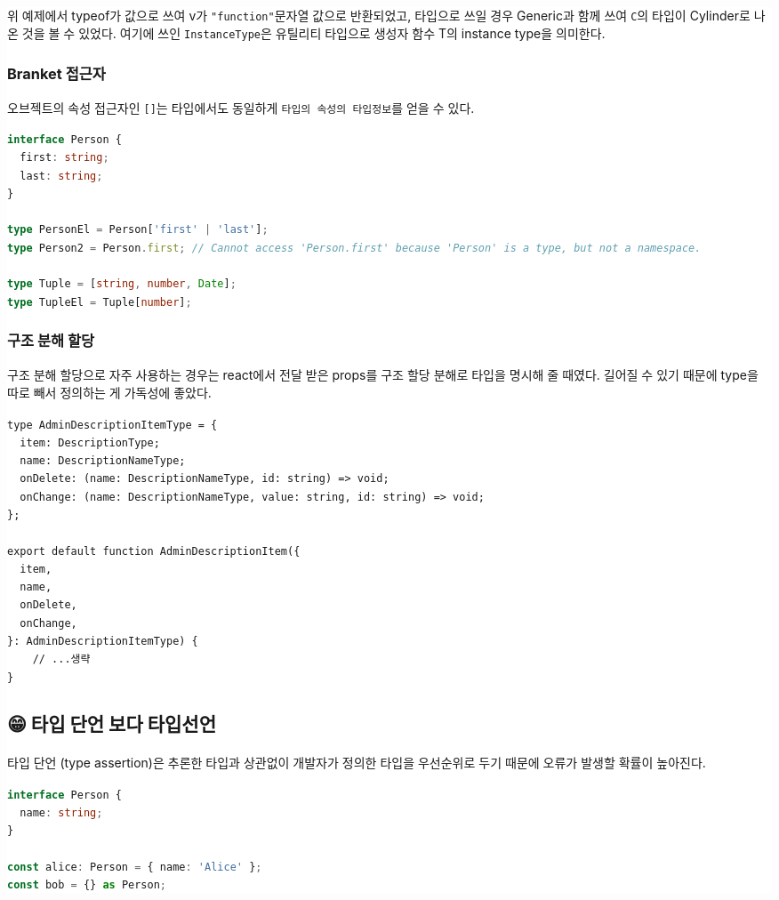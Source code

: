 위 예제에서 typeof가 값으로 쓰여 v가 `"function"`문자열 값으로 반환되었고, 타입으로 쓰일 경우 Generic과 함께 쓰여 `C`의 타입이 Cylinder로 나온 것을 볼 수 있었다. 여기에 쓰인 `InstanceType`은 유틸리티 타입으로  생성자 함수 T의 instance type을 의미한다. 



### Branket 접근자

오브젝트의 속성 접근자인 `[]`는 타입에서도 동일하게 `타입의 속성의 타입정보`를 얻을 수 있다.



```typescript
interface Person {
  first: string;
  last: string;
}

type PersonEl = Person['first' | 'last'];
type Person2 = Person.first; // Cannot access 'Person.first' because 'Person' is a type, but not a namespace.

type Tuple = [string, number, Date];
type TupleEl = Tuple[number];
```



### 구조 분해 할당

구조 분해 할당으로 자주 사용하는 경우는 react에서 전달 받은 props를 구조 할당 분해로 타입을 명시해 줄 때였다. 길어질 수 있기 때문에 type을 따로 빼서 정의하는 게 가독성에 좋았다.

```tsx
type AdminDescriptionItemType = {
  item: DescriptionType;
  name: DescriptionNameType;
  onDelete: (name: DescriptionNameType, id: string) => void;
  onChange: (name: DescriptionNameType, value: string, id: string) => void;
};

export default function AdminDescriptionItem({
  item,
  name,
  onDelete,
  onChange,
}: AdminDescriptionItemType) {
    // ...생략
}
```



## 😁 타입 단언 보다 타입선언

타입 단언 (type assertion)은 추론한 타입과 상관없이 개발자가 정의한 타입을 우선순위로 두기 때문에 오류가 발생할 확률이 높아진다.

```typescript
interface Person {
  name: string;
}

const alice: Person = { name: 'Alice' };
const bob = {} as Person;
```
